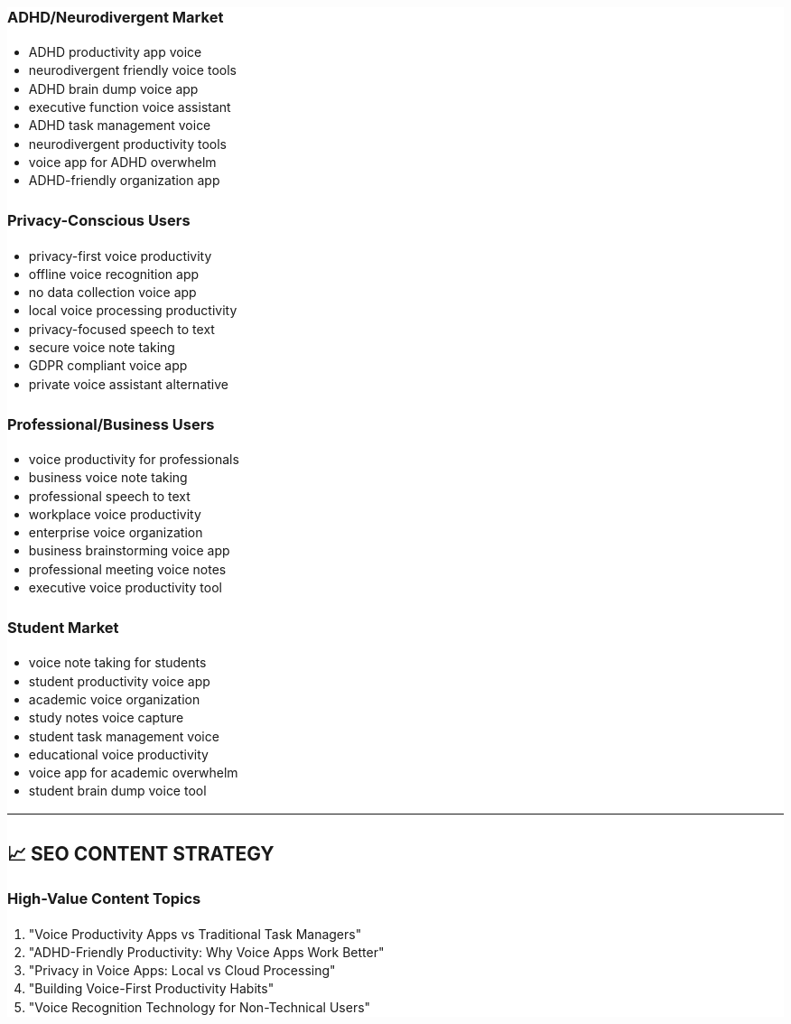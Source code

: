### **ADHD/Neurodivergent Market**
- ADHD productivity app voice
- neurodivergent friendly voice tools
- ADHD brain dump voice app
- executive function voice assistant
- ADHD task management voice
- neurodivergent productivity tools
- voice app for ADHD overwhelm
- ADHD-friendly organization app

### **Privacy-Conscious Users**
- privacy-first voice productivity
- offline voice recognition app
- no data collection voice app
- local voice processing productivity
- privacy-focused speech to text
- secure voice note taking
- GDPR compliant voice app
- private voice assistant alternative

### **Professional/Business Users**
- voice productivity for professionals
- business voice note taking
- professional speech to text
- workplace voice productivity
- enterprise voice organization
- business brainstorming voice app
- professional meeting voice notes
- executive voice productivity tool

### **Student Market**
- voice note taking for students
- student productivity voice app
- academic voice organization
- study notes voice capture
- student task management voice
- educational voice productivity
- voice app for academic overwhelm
- student brain dump voice tool

---

## 📈 **SEO CONTENT STRATEGY**

### **High-Value Content Topics**
1. "Voice Productivity Apps vs Traditional Task Managers"
2. "ADHD-Friendly Productivity: Why Voice Apps Work Better"
3. "Privacy in Voice Apps: Local vs Cloud Processing"
4. "Building Voice-First Productivity Habits"
5. "Voice Recognition Technology for Non-Technical Users"
